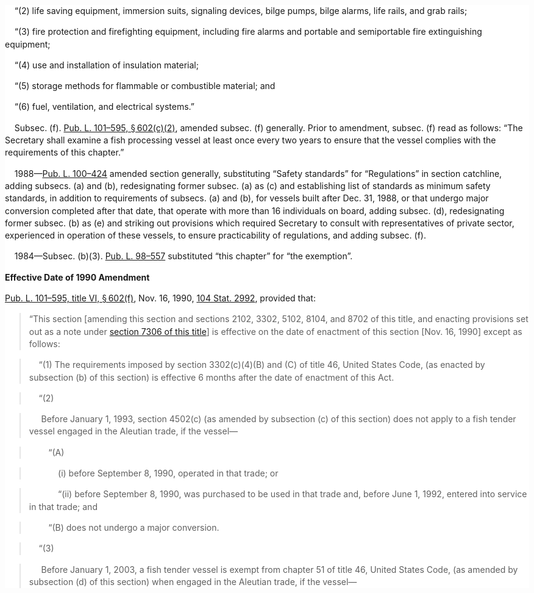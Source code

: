     “(2) life saving equipment, immersion suits, signaling devices, bilge pumps, bilge alarms, life rails, and grab rails;

    “(3) fire protection and firefighting equipment, including fire alarms and portable and semiportable fire extinguishing equipment;

    “(4) use and installation of insulation material;

    “(5) storage methods for flammable or combustible material; and

    “(6) fuel, ventilation, and electrical systems.”

    Subsec. (f). [Pub. L. 101–595, § 602(c)(2)][/us/pl/101/595/s602/c/2], amended subsec. (f) generally. Prior to amendment, subsec. (f) read as follows: “The Secretary shall examine a fish processing vessel at least once every two years to ensure that the vessel complies with the requirements of this chapter.”

    1988—[Pub. L. 100–424][/us/pl/100/424] amended section generally, substituting “Safety standards” for “Regulations” in section catchline, adding subsecs. (a) and (b), redesignating former subsec. (a) as (c) and establishing list of standards as minimum safety standards, in addition to requirements of subsecs. (a) and (b), for vessels built after Dec. 31, 1988, or that undergo major conversion completed after that date, that operate with more than 16 individuals on board, adding subsec. (d), redesignating former subsec. (b) as (e) and striking out provisions which required Secretary to consult with representatives of private sector, experienced in operation of these vessels, to ensure practicability of regulations, and adding subsec. (f).

    1984—Subsec. (b)(3). [Pub. L. 98–557][/us/pl/98/557] substituted “this chapter” for “the exemption”.

 __Effective Date of 1990 Amendment__ 

[Pub. L. 101–595, title VI, § 602(f)][/us/pl/101/595/s602/f], Nov. 16, 1990, [104 Stat. 2992][/us/stat/104/2992], provided that: 

> “This section \[amending this section and sections 2102, 3302, 5102, 8104, and 8702 of this title, and enacting provisions set out as a note under [section 7306 of this title][/us/usc/t46/s7306]\] is effective on the date of enactment of this section \[Nov. 16, 1990\] except as follows:

>     “(1) The requirements imposed by section 3302(c)(4)(B) and (C) of title 46, United States Code, (as enacted by subsection (b) of this section) is effective 6 months after the date of enactment of this Act.

>     “(2)

>      Before January 1, 1993, section 4502(c) (as amended by subsection (c) of this section) does not apply to a fish tender vessel engaged in the Aleutian trade, if the vessel—

>         “(A)

>             (i) before September 8, 1990, operated in that trade; or

>             “(ii) before September 8, 1990, was purchased to be used in that trade and, before June 1, 1992, entered into service in that trade; and

>         “(B) does not undergo a major conversion.

>     “(3)

>      Before January 1, 2003, a fish tender vessel is exempt from chapter 51 of title 46, United States Code, (as amended by subsection (d) of this section) when engaged in the Aleutian trade, if the vessel—


[/us/usc/t46/s10603/b]: https://publicdocs.github.io/go/links?ns=uslm&ref=%2Fus%2Fusc%2Ft46%2Fs10603%2Fb
[/us/usc/t46/s3102]: https://publicdocs.github.io/go/links?ns=uslm&ref=%2Fus%2Fusc%2Ft46%2Fs3102
[/us/pl/98/364/s402/7/C]: https://publicdocs.github.io/go/links?ns=uslm&ref=%2Fus%2Fpl%2F98%2F364%2Fs402%2F7%2FC
[/us/stat/98/447]: https://publicdocs.github.io/go/links?ns=uslm&ref=%2Fus%2Fstat%2F98%2F447
[/us/pl/98/557/s33/a]: https://publicdocs.github.io/go/links?ns=uslm&ref=%2Fus%2Fpl%2F98%2F557%2Fs33%2Fa
[/us/stat/98/2876]: https://publicdocs.github.io/go/links?ns=uslm&ref=%2Fus%2Fstat%2F98%2F2876
[/us/pl/100/424/s2/a]: https://publicdocs.github.io/go/links?ns=uslm&ref=%2Fus%2Fpl%2F100%2F424%2Fs2%2Fa
[/us/stat/102/1585]: https://publicdocs.github.io/go/links?ns=uslm&ref=%2Fus%2Fstat%2F102%2F1585
[/us/pl/101/595/s602/c]: https://publicdocs.github.io/go/links?ns=uslm&ref=%2Fus%2Fpl%2F101%2F595%2Fs602%2Fc
[/us/stat/104/2990]: https://publicdocs.github.io/go/links?ns=uslm&ref=%2Fus%2Fstat%2F104%2F2990
[/us/pl/104/324/s307]: https://publicdocs.github.io/go/links?ns=uslm&ref=%2Fus%2Fpl%2F104%2F324%2Fs307
[/us/stat/110/3918]: https://publicdocs.github.io/go/links?ns=uslm&ref=%2Fus%2Fstat%2F110%2F3918
[/us/pl/105/383/s301/b/5]: https://publicdocs.github.io/go/links?ns=uslm&ref=%2Fus%2Fpl%2F105%2F383%2Fs301%2Fb%2F5
[/us/stat/112/3417]: https://publicdocs.github.io/go/links?ns=uslm&ref=%2Fus%2Fstat%2F112%2F3417
[/us/pl/111/281/s604/a]: https://publicdocs.github.io/go/links?ns=uslm&ref=%2Fus%2Fpl%2F111%2F281%2Fs604%2Fa
[/us/stat/124/2962]: https://publicdocs.github.io/go/links?ns=uslm&ref=%2Fus%2Fstat%2F124%2F2962
[/us/pl/112/213/s305/a]: https://publicdocs.github.io/go/links?ns=uslm&ref=%2Fus%2Fpl%2F112%2F213%2Fs305%2Fa
[/us/stat/126/1564]: https://publicdocs.github.io/go/links?ns=uslm&ref=%2Fus%2Fstat%2F126%2F1564
[/us/pl/113/281/s309]: https://publicdocs.github.io/go/links?ns=uslm&ref=%2Fus%2Fpl%2F113%2F281%2Fs309
[/us/stat/128/3045]: https://publicdocs.github.io/go/links?ns=uslm&ref=%2Fus%2Fstat%2F128%2F3045
[/us/pl/113/281/s309/a]: https://publicdocs.github.io/go/links?ns=uslm&ref=%2Fus%2Fpl%2F113%2F281%2Fs309%2Fa
[/us/pl/113/281/s309/b]: https://publicdocs.github.io/go/links?ns=uslm&ref=%2Fus%2Fpl%2F113%2F281%2Fs309%2Fb
[/us/pl/112/213/s305/a/2/A]: https://publicdocs.github.io/go/links?ns=uslm&ref=%2Fus%2Fpl%2F112%2F213%2Fs305%2Fa%2F2%2FA
[/us/pl/112/213/s305/a/1]: https://publicdocs.github.io/go/links?ns=uslm&ref=%2Fus%2Fpl%2F112%2F213%2Fs305%2Fa%2F1
[/us/pl/112/213/s305/b]: https://publicdocs.github.io/go/links?ns=uslm&ref=%2Fus%2Fpl%2F112%2F213%2Fs305%2Fb
[/us/pl/111/281/s604/a/1/A]: https://publicdocs.github.io/go/links?ns=uslm&ref=%2Fus%2Fpl%2F111%2F281%2Fs604%2Fa%2F1%2FA
[/us/pl/111/281/s604/a/1]: https://publicdocs.github.io/go/links?ns=uslm&ref=%2Fus%2Fpl%2F111%2F281%2Fs604%2Fa%2F1
[/us/pl/111/281/s604/a/2/A]: https://publicdocs.github.io/go/links?ns=uslm&ref=%2Fus%2Fpl%2F111%2F281%2Fs604%2Fa%2F2%2FA
[/us/pl/111/281/s604/a/2/B]: https://publicdocs.github.io/go/links?ns=uslm&ref=%2Fus%2Fpl%2F111%2F281%2Fs604%2Fa%2F2%2FB
[/us/pl/111/281/s604/a/2/C]: https://publicdocs.github.io/go/links?ns=uslm&ref=%2Fus%2Fpl%2F111%2F281%2Fs604%2Fa%2F2%2FC
[/us/pl/111/281/s604/a/2/D]: https://publicdocs.github.io/go/links?ns=uslm&ref=%2Fus%2Fpl%2F111%2F281%2Fs604%2Fa%2F2%2FD
[/us/pl/111/281/s604/a/2/E]: https://publicdocs.github.io/go/links?ns=uslm&ref=%2Fus%2Fpl%2F111%2F281%2Fs604%2Fa%2F2%2FE
[/us/pl/111/281/s604/a/2/F]: https://publicdocs.github.io/go/links?ns=uslm&ref=%2Fus%2Fpl%2F111%2F281%2Fs604%2Fa%2F2%2FF
[/us/pl/111/281/s604/a/2/G]: https://publicdocs.github.io/go/links?ns=uslm&ref=%2Fus%2Fpl%2F111%2F281%2Fs604%2Fa%2F2%2FG
[/us/pl/111/281/s604/a/3]: https://publicdocs.github.io/go/links?ns=uslm&ref=%2Fus%2Fpl%2F111%2F281%2Fs604%2Fa%2F3
[/us/pl/111/281/s604/a/4]: https://publicdocs.github.io/go/links?ns=uslm&ref=%2Fus%2Fpl%2F111%2F281%2Fs604%2Fa%2F4
[/us/pl/105/383]: https://publicdocs.github.io/go/links?ns=uslm&ref=%2Fus%2Fpl%2F105%2F383
[/us/pl/104/324]: https://publicdocs.github.io/go/links?ns=uslm&ref=%2Fus%2Fpl%2F104%2F324
[/us/pl/101/595/s602/c/1]: https://publicdocs.github.io/go/links?ns=uslm&ref=%2Fus%2Fpl%2F101%2F595%2Fs602%2Fc%2F1
[/us/usc/t46/s3102]: https://publicdocs.github.io/go/links?ns=uslm&ref=%2Fus%2Fusc%2Ft46%2Fs3102
[/us/pl/101/595/s602/c/1]: https://publicdocs.github.io/go/links?ns=uslm&ref=%2Fus%2Fpl%2F101%2F595%2Fs602%2Fc%2F1
[/us/pl/101/595/s602/c/2]: https://publicdocs.github.io/go/links?ns=uslm&ref=%2Fus%2Fpl%2F101%2F595%2Fs602%2Fc%2F2
[/us/pl/100/424]: https://publicdocs.github.io/go/links?ns=uslm&ref=%2Fus%2Fpl%2F100%2F424
[/us/pl/98/557]: https://publicdocs.github.io/go/links?ns=uslm&ref=%2Fus%2Fpl%2F98%2F557
[/us/pl/101/595/s602/f]: https://publicdocs.github.io/go/links?ns=uslm&ref=%2Fus%2Fpl%2F101%2F595%2Fs602%2Ff
[/us/stat/104/2992]: https://publicdocs.github.io/go/links?ns=uslm&ref=%2Fus%2Fstat%2F104%2F2992
[/us/usc/t46/s7306]: https://publicdocs.github.io/go/links?ns=uslm&ref=%2Fus%2Fusc%2Ft46%2Fs7306
[/us/usc/t46/s8702/b/2]: https://publicdocs.github.io/go/links?ns=uslm&ref=%2Fus%2Fusc%2Ft46%2Fs8702%2Fb%2F2
[/us/pl/100/424/s5/a]: https://publicdocs.github.io/go/links?ns=uslm&ref=%2Fus%2Fpl%2F100%2F424%2Fs5%2Fa
[/us/stat/102/1591]: https://publicdocs.github.io/go/links?ns=uslm&ref=%2Fus%2Fstat%2F102%2F1591
[/us/pl/100/424/s5/b]: https://publicdocs.github.io/go/links?ns=uslm&ref=%2Fus%2Fpl%2F100%2F424%2Fs5%2Fb
[/us/stat/102/1591]: https://publicdocs.github.io/go/links?ns=uslm&ref=%2Fus%2Fstat%2F102%2F1591
[/us/usc/t46/s4508]: https://publicdocs.github.io/go/links?ns=uslm&ref=%2Fus%2Fusc%2Ft46%2Fs4508
[/us/usc/t43/s1331]: https://publicdocs.github.io/go/links?ns=uslm&ref=%2Fus%2Fusc%2Ft43%2Fs1331